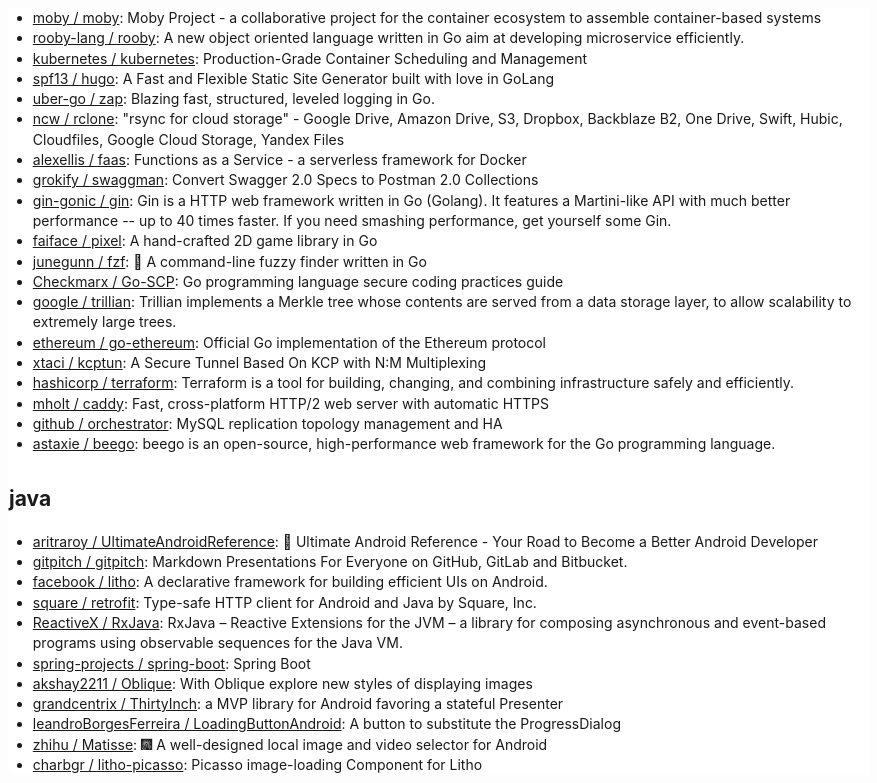 * [moby /  moby](https://github.com//moby/moby): Moby Project - a collaborative project for the container ecosystem to assemble container-based systems 
* [rooby-lang /  rooby](https://github.com//rooby-lang/rooby): A new object oriented language written in Go aim at developing microservice efficiently. 
* [kubernetes /  kubernetes](https://github.com//kubernetes/kubernetes): Production-Grade Container Scheduling and Management 
* [spf13 /  hugo](https://github.com//spf13/hugo): A Fast and Flexible Static Site Generator built with love in GoLang 
* [uber-go /  zap](https://github.com//uber-go/zap): Blazing fast, structured, leveled logging in Go. 
* [ncw /  rclone](https://github.com//ncw/rclone): "rsync for cloud storage" - Google Drive, Amazon Drive, S3, Dropbox, Backblaze B2, One Drive, Swift, Hubic, Cloudfiles, Google Cloud Storage, Yandex Files 
* [alexellis /  faas](https://github.com//alexellis/faas): Functions as a Service - a serverless framework for Docker 
* [grokify /  swaggman](https://github.com//grokify/swaggman): Convert Swagger 2.0 Specs to Postman 2.0 Collections 
* [gin-gonic /  gin](https://github.com//gin-gonic/gin): Gin is a HTTP web framework written in Go (Golang). It features a Martini-like API with much better performance -- up to 40 times faster. If you need smashing performance, get yourself some Gin. 
* [faiface /  pixel](https://github.com//faiface/pixel): A hand-crafted 2D game library in Go 
* [junegunn /  fzf](https://github.com//junegunn/fzf): 🌸 A command-line fuzzy finder written in Go 
* [Checkmarx /  Go-SCP](https://github.com//Checkmarx/Go-SCP): Go programming language secure coding practices guide 
* [google /  trillian](https://github.com//google/trillian): Trillian implements a Merkle tree whose contents are served from a data storage layer, to allow scalability to extremely large trees. 
* [ethereum /  go-ethereum](https://github.com//ethereum/go-ethereum): Official Go implementation of the Ethereum protocol 
* [xtaci /  kcptun](https://github.com//xtaci/kcptun): A Secure Tunnel Based On KCP with N:M Multiplexing 
* [hashicorp /  terraform](https://github.com//hashicorp/terraform): Terraform is a tool for building, changing, and combining infrastructure safely and efficiently. 
* [mholt /  caddy](https://github.com//mholt/caddy): Fast, cross-platform HTTP/2 web server with automatic HTTPS 
* [github /  orchestrator](https://github.com//github/orchestrator): MySQL replication topology management and HA 
* [astaxie /  beego](https://github.com//astaxie/beego): beego is an open-source, high-performance web framework for the Go programming language. 

## java 
* [aritraroy /  UltimateAndroidReference](https://github.com//aritraroy/UltimateAndroidReference): 🚀 Ultimate Android Reference - Your Road to Become a Better Android Developer 
* [gitpitch /  gitpitch](https://github.com//gitpitch/gitpitch): Markdown Presentations For Everyone on GitHub, GitLab and Bitbucket. 
* [facebook /  litho](https://github.com//facebook/litho): A declarative framework for building efficient UIs on Android. 
* [square /  retrofit](https://github.com//square/retrofit): Type-safe HTTP client for Android and Java by Square, Inc. 
* [ReactiveX /  RxJava](https://github.com//ReactiveX/RxJava): RxJava – Reactive Extensions for the JVM – a library for composing asynchronous and event-based programs using observable sequences for the Java VM. 
* [spring-projects /  spring-boot](https://github.com//spring-projects/spring-boot): Spring Boot 
* [akshay2211 /  Oblique](https://github.com//akshay2211/Oblique): With Oblique explore new styles of displaying images 
* [grandcentrix /  ThirtyInch](https://github.com//grandcentrix/ThirtyInch): a MVP library for Android favoring a stateful Presenter 
* [leandroBorgesFerreira /  LoadingButtonAndroid](https://github.com//leandroBorgesFerreira/LoadingButtonAndroid): A button to substitute the ProgressDialog 
* [zhihu /  Matisse](https://github.com//zhihu/Matisse): 🎆 A well-designed local image and video selector for Android 
* [charbgr /  litho-picasso](https://github.com//charbgr/litho-picasso): Picasso image-loading Component for Litho 